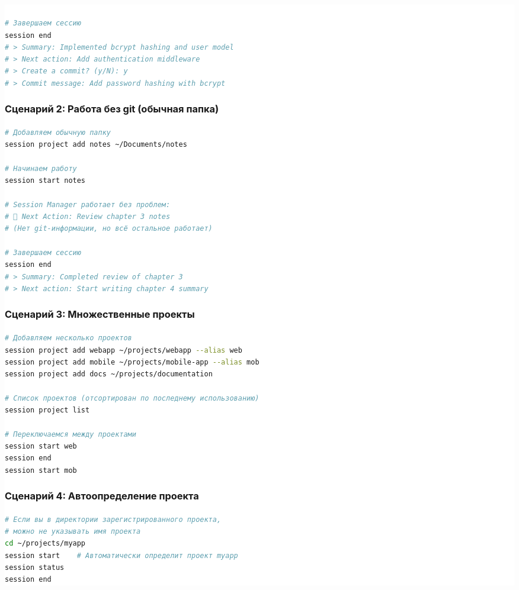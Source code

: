```bash

# Завершаем сессию
session end
# > Summary: Implemented bcrypt hashing and user model
# > Next action: Add authentication middleware
# > Create a commit? (y/N): y
# > Commit message: Add password hashing with bcrypt
```

### Сценарий 2: Работа без git (обычная папка)

```bash
# Добавляем обычную папку
session project add notes ~/Documents/notes

# Начинаем работу
session start notes

# Session Manager работает без проблем:
# 📌 Next Action: Review chapter 3 notes
# (Нет git-информации, но всё остальное работает)

# Завершаем сессию
session end
# > Summary: Completed review of chapter 3
# > Next action: Start writing chapter 4 summary
```

### Сценарий 3: Множественные проекты

```bash
# Добавляем несколько проектов
session project add webapp ~/projects/webapp --alias web
session project add mobile ~/projects/mobile-app --alias mob
session project add docs ~/projects/documentation

# Список проектов (отсортирован по последнему использованию)
session project list

# Переключаемся между проектами
session start web
session end
session start mob
```

### Сценарий 4: Автоопределение проекта

```bash
# Если вы в директории зарегистрированного проекта,
# можно не указывать имя проекта
cd ~/projects/myapp
session start    # Автоматически определит проект myapp
session status
session end
```
